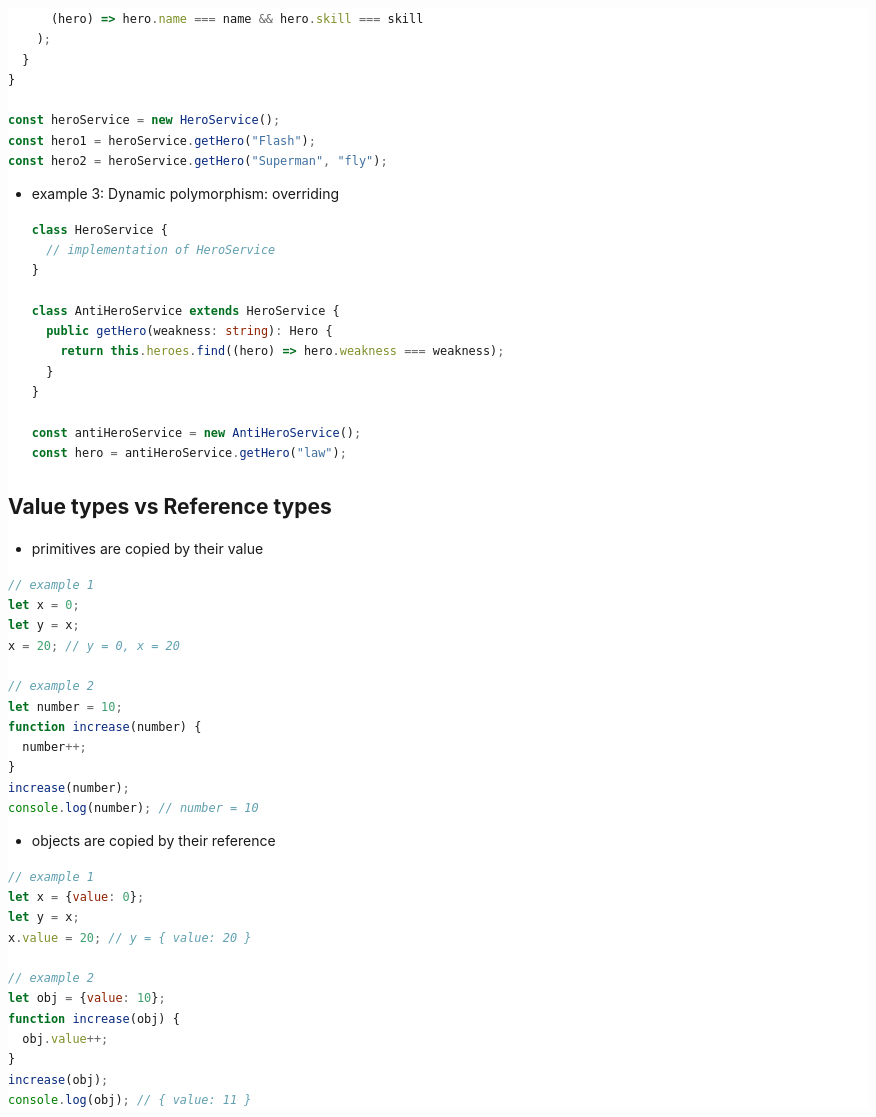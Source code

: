   ```ts
        (hero) => hero.name === name && hero.skill === skill
      );
    }
  }

  const heroService = new HeroService();
  const hero1 = heroService.getHero("Flash");
  const hero2 = heroService.getHero("Superman", "fly");
  ```

- example 3: Dynamic polymorphism: overriding

  ```ts
  class HeroService {
    // implementation of HeroService
  }

  class AntiHeroService extends HeroService {
    public getHero(weakness: string): Hero {
      return this.heroes.find((hero) => hero.weakness === weakness);
    }
  }

  const antiHeroService = new AntiHeroService();
  const hero = antiHeroService.getHero("law");
  ```

## Value types vs Reference types

- primitives are copied by their value

```javascript
// example 1
let x = 0;
let y = x;
x = 20; // y = 0, x = 20

// example 2
let number = 10;
function increase(number) {
  number++;
}
increase(number);
console.log(number); // number = 10
```

- objects are copied by their reference

```javascript
// example 1
let x = {value: 0};
let y = x;
x.value = 20; // y = { value: 20 }

// example 2
let obj = {value: 10};
function increase(obj) {
  obj.value++;
}
increase(obj);
console.log(obj); // { value: 11 }
```

